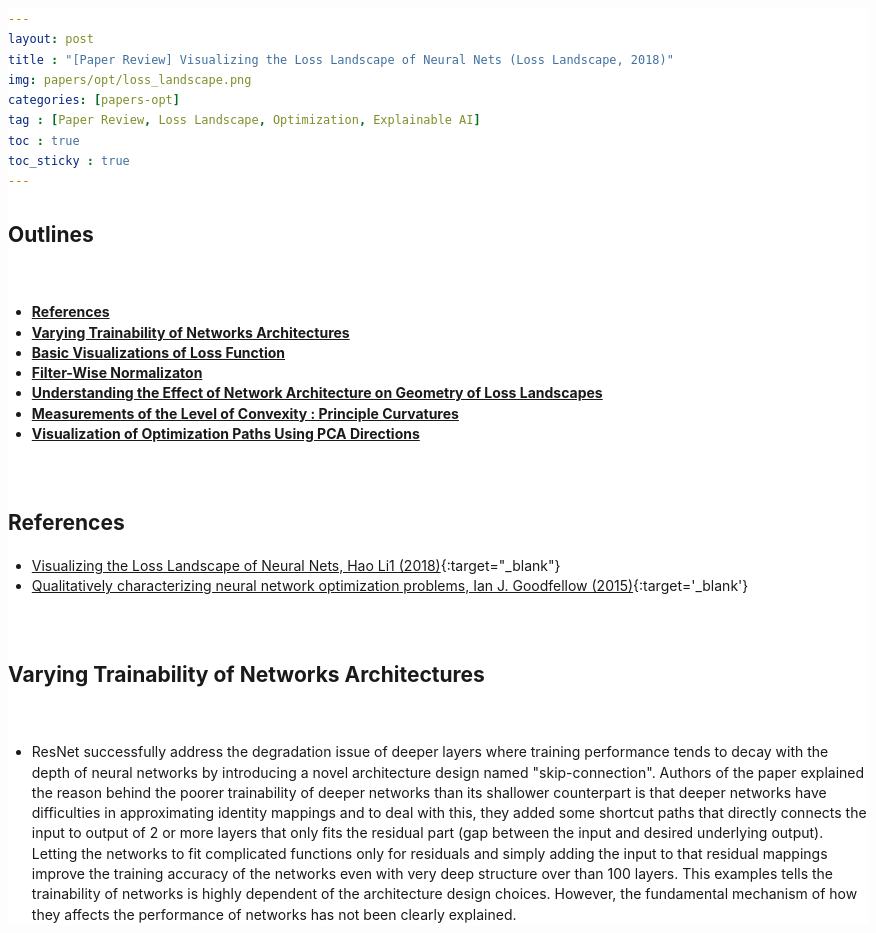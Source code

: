 ```yaml
---
layout: post
title : "[Paper Review] Visualizing the Loss Landscape of Neural Nets (Loss Landscape, 2018)"
img: papers/opt/loss_landscape.png
categories: [papers-opt]  
tag : [Paper Review, Loss Landscape, Optimization, Explainable AI]
toc : true
toc_sticky : true
---
```


## **Outlines** 
<br/>

- [**References**](#references)
- [**Varying Trainability of Networks Architectures**](#varying-trainability-of-networks-architectures)
- [**Basic Visualizations of Loss Function**](#basic-visualizations-of-loss-function)
- [**Filter-Wise Normalizaton**](#filter-wise-normalizaton)
- [**Understanding the Effect of Network Architecture on Geometry of Loss Landscapes**](#understanding-the-effect-of-network-architecture-on-geometry-of-loss-landscapes)
- [**Measurements of the Level of Convexity : Principle Curvatures**](#measurements-of-the-level-of-convexity---principle-curvatures)
- [**Visualization of Optimization Paths Using PCA Directions**](#visualization-of-optimization-paths-using-pca-directions)

<br/>

## **References**

- [Visualizing the Loss Landscape of Neural Nets, Hao Li1 (2018)](https://arxiv.org/pdf/1712.09913.pdf){:target="_blank"}
- [Qualitatively characterizing neural network optimization problems, Ian J. Goodfellow (2015)](https://arxiv.org/abs/1412.6544){:target='_blank'}

<br/>

## **Varying Trainability of Networks Architectures**
<br/>

- ResNet successfully address the degradation issue of deeper layers where training performance tends to decay with the depth of neural networks by introducing a novel architecture design named "skip-connection". Authors of the paper explained the reason behind the poorer trainability of deeper networks than its shallower counterpart is that deeper networks have difficulties in approximating identity mappings and to deal with this, they added some shortcut paths that directly connects the input to output of 2 or more layers that only fits the residual part (gap between the input and desired underlying output). Letting the networks to fit complicated functions only for residuals and simply adding the input to that residual mappings improve the training accuracy of the networks even with very deep structure over than 100 layers. This examples tells the trainability of networks is highly dependent of the architecture design choices. However, the fundamental mechanism of how they affects the performance of networks has not been clearly explained.  
